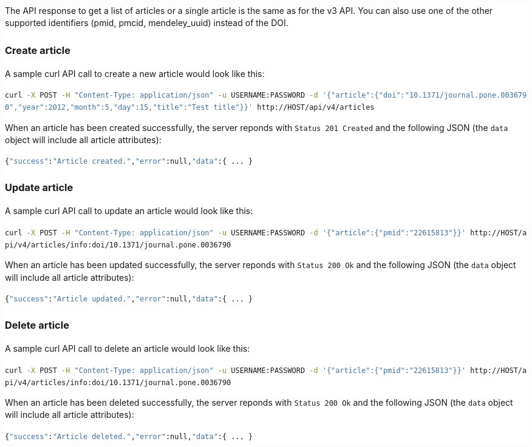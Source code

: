 The API response to get a list of articles or a single article is the same as for the v3 API. You can also use one of the other supported identifiers (pmid, pmcid, mendeley_uuid) instead of the DOI.

### Create article
A sample curl API call to create a new article would look like this:

```sh
curl -X POST -H "Content-Type: application/json" -u USERNAME:PASSWORD -d '{"article":{"doi":"10.1371/journal.pone.0036790","year":2012,"month":5,"day":15,"title":"Test title"}}' http://HOST/api/v4/articles
```

When an article has been created successfully, the server reponds with `Status 201 Created` and the following JSON (the `data` object will include all article attributes):

```sh
{"success":"Article created.","error":null,"data":{ ... }
```

### Update article
A sample curl API call to update an article would look like this:

```sh
curl -X POST -H "Content-Type: application/json" -u USERNAME:PASSWORD -d '{"article":{"pmid":"22615813"}}' http://HOST/api/v4/articles/info:doi/10.1371/journal.pone.0036790
```

When an article has been updated successfully, the server reponds with `Status 200 Ok` and the following JSON (the `data` object will include all article attributes):

```sh
{"success":"Article updated.","error":null,"data":{ ... }
```

### Delete article
A sample curl API call to delete an article would look like this:

```sh
curl -X POST -H "Content-Type: application/json" -u USERNAME:PASSWORD -d '{"article":{"pmid":"22615813"}}' http://HOST/api/v4/articles/info:doi/10.1371/journal.pone.0036790
```

When an article has been deleted successfully, the server reponds with `Status 200 Ok` and the following JSON (the `data` object will include all article attributes):

```sh
{"success":"Article deleted.","error":null,"data":{ ... }
```